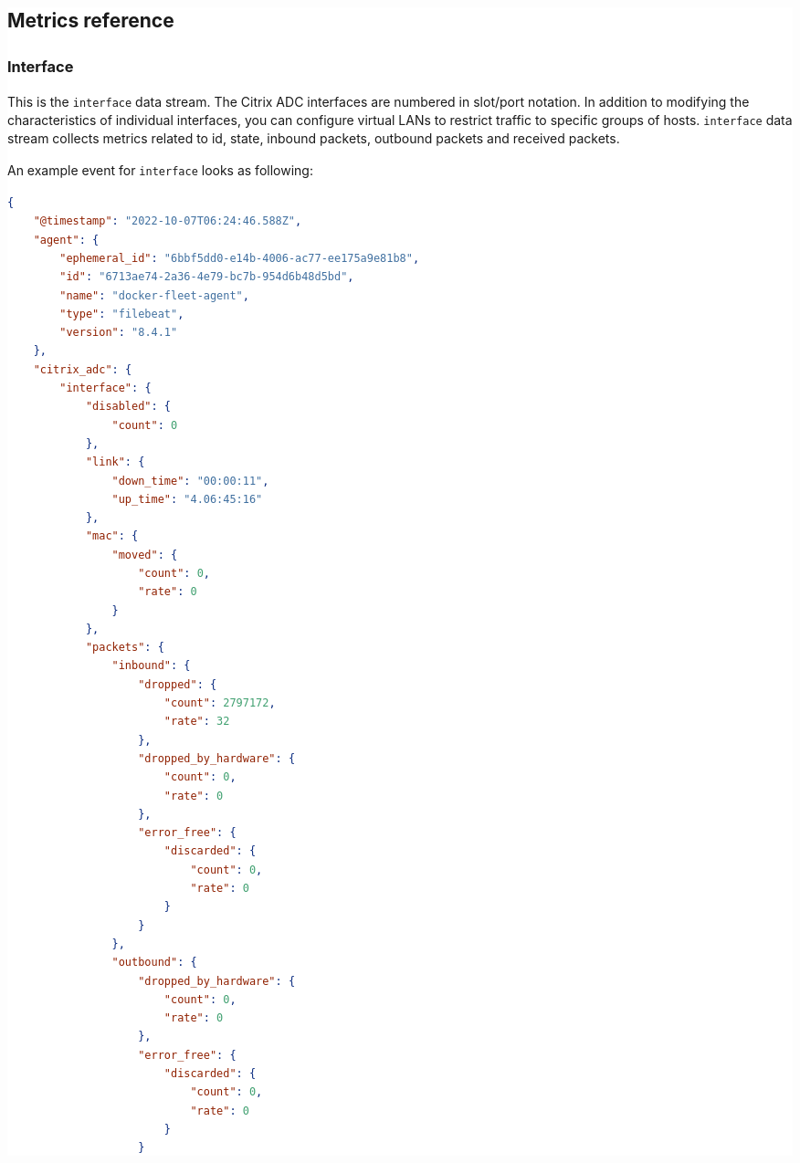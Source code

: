 ## Metrics reference

### Interface

This is the `interface` data stream. The Citrix ADC interfaces are numbered in slot/port notation. In addition to modifying the characteristics of individual interfaces, you can configure virtual LANs to restrict traffic to specific groups of hosts. `interface` data stream collects metrics related to id, state, inbound packets, outbound packets and received packets.

An example event for `interface` looks as following:

```json
{
    "@timestamp": "2022-10-07T06:24:46.588Z",
    "agent": {
        "ephemeral_id": "6bbf5dd0-e14b-4006-ac77-ee175a9e81b8",
        "id": "6713ae74-2a36-4e79-bc7b-954d6b48d5bd",
        "name": "docker-fleet-agent",
        "type": "filebeat",
        "version": "8.4.1"
    },
    "citrix_adc": {
        "interface": {
            "disabled": {
                "count": 0
            },
            "link": {
                "down_time": "00:00:11",
                "up_time": "4.06:45:16"
            },
            "mac": {
                "moved": {
                    "count": 0,
                    "rate": 0
                }
            },
            "packets": {
                "inbound": {
                    "dropped": {
                        "count": 2797172,
                        "rate": 32
                    },
                    "dropped_by_hardware": {
                        "count": 0,
                        "rate": 0
                    },
                    "error_free": {
                        "discarded": {
                            "count": 0,
                            "rate": 0
                        }
                    }
                },
                "outbound": {
                    "dropped_by_hardware": {
                        "count": 0,
                        "rate": 0
                    },
                    "error_free": {
                        "discarded": {
                            "count": 0,
                            "rate": 0
                        }
                    }
```